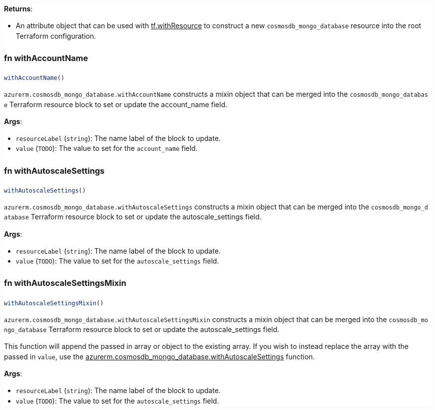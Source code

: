 **Returns**:
  - An attribute object that can be used with [tf.withResource](https://github.com/tf-libsonnet/core/tree/main/docs#fn-withresource) to construct a new `cosmosdb_mongo_database` resource into the root Terraform configuration.


### fn withAccountName

```ts
withAccountName()
```

`azurerm.cosmosdb_mongo_database.withAccountName` constructs a mixin object that can be merged into the `cosmosdb_mongo_database`
Terraform resource block to set or update the account_name field.



**Args**:
  - `resourceLabel` (`string`): The name label of the block to update.
  - `value` (`TODO`): The value to set for the `account_name` field.


### fn withAutoscaleSettings

```ts
withAutoscaleSettings()
```

`azurerm.cosmosdb_mongo_database.withAutoscaleSettings` constructs a mixin object that can be merged into the `cosmosdb_mongo_database`
Terraform resource block to set or update the autoscale_settings field.



**Args**:
  - `resourceLabel` (`string`): The name label of the block to update.
  - `value` (`TODO`): The value to set for the `autoscale_settings` field.


### fn withAutoscaleSettingsMixin

```ts
withAutoscaleSettingsMixin()
```

`azurerm.cosmosdb_mongo_database.withAutoscaleSettingsMixin` constructs a mixin object that can be merged into the `cosmosdb_mongo_database`
Terraform resource block to set or update the autoscale_settings field.

This function will append the passed in array or object to the existing array. If you wish
to instead replace the array with the passed in `value`, use the [azurerm.cosmosdb_mongo_database.withAutoscaleSettings](TODO)
function.


**Args**:
  - `resourceLabel` (`string`): The name label of the block to update.
  - `value` (`TODO`): The value to set for the `autoscale_settings` field.
